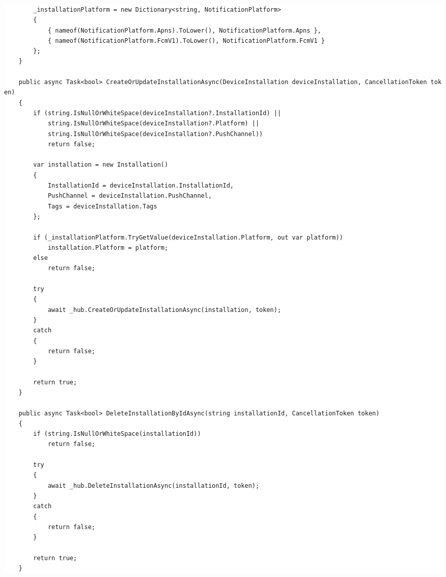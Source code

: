             _installationPlatform = new Dictionary<string, NotificationPlatform>
            {
                { nameof(NotificationPlatform.Apns).ToLower(), NotificationPlatform.Apns },
                { nameof(NotificationPlatform.FcmV1).ToLower(), NotificationPlatform.FcmV1 }
            };
        }

        public async Task<bool> CreateOrUpdateInstallationAsync(DeviceInstallation deviceInstallation, CancellationToken token)
        {
            if (string.IsNullOrWhiteSpace(deviceInstallation?.InstallationId) ||
                string.IsNullOrWhiteSpace(deviceInstallation?.Platform) ||
                string.IsNullOrWhiteSpace(deviceInstallation?.PushChannel))
                return false;

            var installation = new Installation()
            {
                InstallationId = deviceInstallation.InstallationId,
                PushChannel = deviceInstallation.PushChannel,
                Tags = deviceInstallation.Tags
            };

            if (_installationPlatform.TryGetValue(deviceInstallation.Platform, out var platform))
                installation.Platform = platform;
            else
                return false;

            try
            {
                await _hub.CreateOrUpdateInstallationAsync(installation, token);
            }
            catch
            {
                return false;
            }

            return true;
        }

        public async Task<bool> DeleteInstallationByIdAsync(string installationId, CancellationToken token)
        {
            if (string.IsNullOrWhiteSpace(installationId))
                return false;

            try
            {
                await _hub.DeleteInstallationAsync(installationId, token);
            }
            catch
            {
                return false;
            }

            return true;
        }
